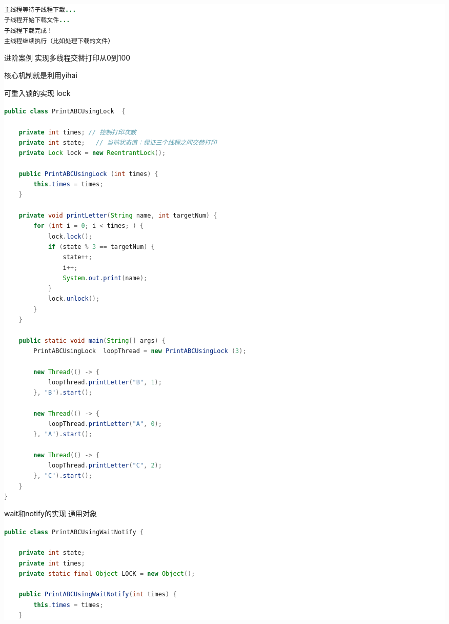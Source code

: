 ```java
主线程等待子线程下载...
子线程开始下载文件...
子线程下载完成！
主线程继续执行（比如处理下载的文件）
```
进阶案例 实现多线程交替打印从0到100  

核心机制就是利用yihai
```java 

```

可重入锁的实现 lock
```java 
public class PrintABCUsingLock  {

    private int times; // 控制打印次数
    private int state;   // 当前状态值：保证三个线程之间交替打印
    private Lock lock = new ReentrantLock();

    public PrintABCUsingLock (int times) {
        this.times = times;
    }

    private void printLetter(String name, int targetNum) {
        for (int i = 0; i < times; ) {
            lock.lock();
            if (state % 3 == targetNum) {
                state++;
                i++;
                System.out.print(name);
            }
            lock.unlock();
        }
    }

    public static void main(String[] args) {
        PrintABCUsingLock  loopThread = new PrintABCUsingLock (3);

        new Thread(() -> {
            loopThread.printLetter("B", 1);
        }, "B").start();

        new Thread(() -> {
            loopThread.printLetter("A", 0);
        }, "A").start();

        new Thread(() -> {
            loopThread.printLetter("C", 2);
        }, "C").start();
    }
}
```
wait和notify的实现 通用对象
```java 
public class PrintABCUsingWaitNotify {

    private int state;
    private int times;
    private static final Object LOCK = new Object();

    public PrintABCUsingWaitNotify(int times) {
        this.times = times;
    }

```